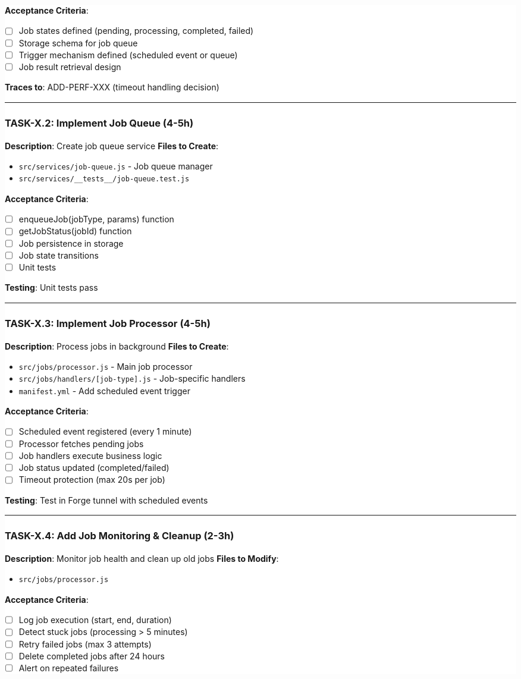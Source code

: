 **Acceptance Criteria**:
- [ ] Job states defined (pending, processing, completed, failed)
- [ ] Storage schema for job queue
- [ ] Trigger mechanism defined (scheduled event or queue)
- [ ] Job result retrieval design

**Traces to**: ADD-PERF-XXX (timeout handling decision)

---

### TASK-X.2: Implement Job Queue (4-5h)
**Description**: Create job queue service
**Files to Create**:
- `src/services/job-queue.js` - Job queue manager
- `src/services/__tests__/job-queue.test.js`

**Acceptance Criteria**:
- [ ] enqueueJob(jobType, params) function
- [ ] getJobStatus(jobId) function
- [ ] Job persistence in storage
- [ ] Job state transitions
- [ ] Unit tests

**Testing**: Unit tests pass

---

### TASK-X.3: Implement Job Processor (4-5h)
**Description**: Process jobs in background
**Files to Create**:
- `src/jobs/processor.js` - Main job processor
- `src/jobs/handlers/[job-type].js` - Job-specific handlers
- `manifest.yml` - Add scheduled event trigger

**Acceptance Criteria**:
- [ ] Scheduled event registered (every 1 minute)
- [ ] Processor fetches pending jobs
- [ ] Job handlers execute business logic
- [ ] Job status updated (completed/failed)
- [ ] Timeout protection (max 20s per job)

**Testing**: Test in Forge tunnel with scheduled events

---

### TASK-X.4: Add Job Monitoring & Cleanup (2-3h)
**Description**: Monitor job health and clean up old jobs
**Files to Modify**:
- `src/jobs/processor.js`

**Acceptance Criteria**:
- [ ] Log job execution (start, end, duration)
- [ ] Detect stuck jobs (processing > 5 minutes)
- [ ] Retry failed jobs (max 3 attempts)
- [ ] Delete completed jobs after 24 hours
- [ ] Alert on repeated failures
